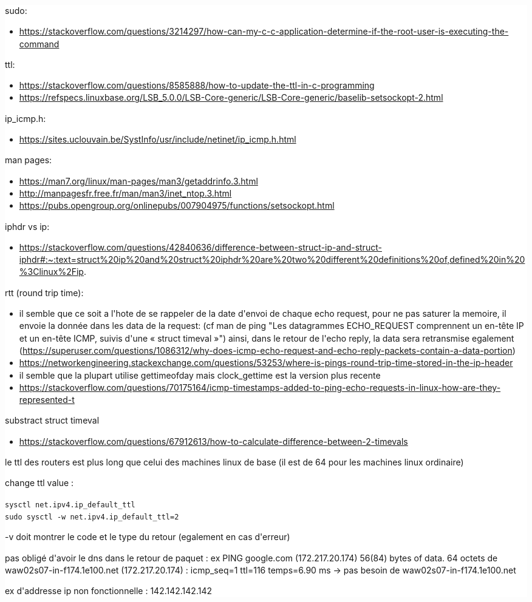 sudo:
- https://stackoverflow.com/questions/3214297/how-can-my-c-c-application-determine-if-the-root-user-is-executing-the-command

ttl:
- https://stackoverflow.com/questions/8585888/how-to-update-the-ttl-in-c-programming
- https://refspecs.linuxbase.org/LSB_5.0.0/LSB-Core-generic/LSB-Core-generic/baselib-setsockopt-2.html


ip_icmp.h:
- https://sites.uclouvain.be/SystInfo/usr/include/netinet/ip_icmp.h.html

man pages:
- https://man7.org/linux/man-pages/man3/getaddrinfo.3.html
- http://manpagesfr.free.fr/man/man3/inet_ntop.3.html
- https://pubs.opengroup.org/onlinepubs/007904975/functions/setsockopt.html


iphdr vs ip:
- https://stackoverflow.com/questions/42840636/difference-between-struct-ip-and-struct-iphdr#:~:text=struct%20ip%20and%20struct%20iphdr%20are%20two%20different%20definitions%20of,defined%20in%20%3Clinux%2Fip.


rtt (round trip time):
- il semble que ce soit a l'hote de se rappeler de la date d'envoi de chaque echo request, pour ne pas saturer la memoire, il envoie la donnée dans les data de la request: (cf man de ping "Les datagrammes ECHO_REQUEST comprennent un en-tête IP  et un  en-tête  ICMP,  suivis  d'une  « struct timeval »") ainsi, dans le retour de l'echo reply, la data sera retransmise egalement (https://superuser.com/questions/1086312/why-does-icmp-echo-request-and-echo-reply-packets-contain-a-data-portion)
- https://networkengineering.stackexchange.com/questions/53253/where-is-pings-round-trip-time-stored-in-the-ip-header
- il semble que la plupart utilise gettimeofday mais clock_gettime est la version plus recente
- https://stackoverflow.com/questions/70175164/icmp-timestamps-added-to-ping-echo-requests-in-linux-how-are-they-represented-t

substract struct timeval
- https://stackoverflow.com/questions/67912613/how-to-calculate-difference-between-2-timevals

le ttl des routers est plus long que celui des machines linux de base (il est de 64 pour les machines linux ordinaire)


change ttl value :
```
sysctl net.ipv4.ip_default_ttl
sudo sysctl -w net.ipv4.ip_default_ttl=2
```

-v doit montrer le code et le type du retour (egalement en cas d'erreur)

pas obligé d'avoir le dns dans le retour de paquet : ex
PING google.com (172.217.20.174) 56(84) bytes of data.
64 octets de waw02s07-in-f174.1e100.net (172.217.20.174) : icmp_seq=1 ttl=116 temps=6.90 ms
-> pas besoin de waw02s07-in-f174.1e100.net

ex d'addresse ip non fonctionnelle : 142.142.142.142
